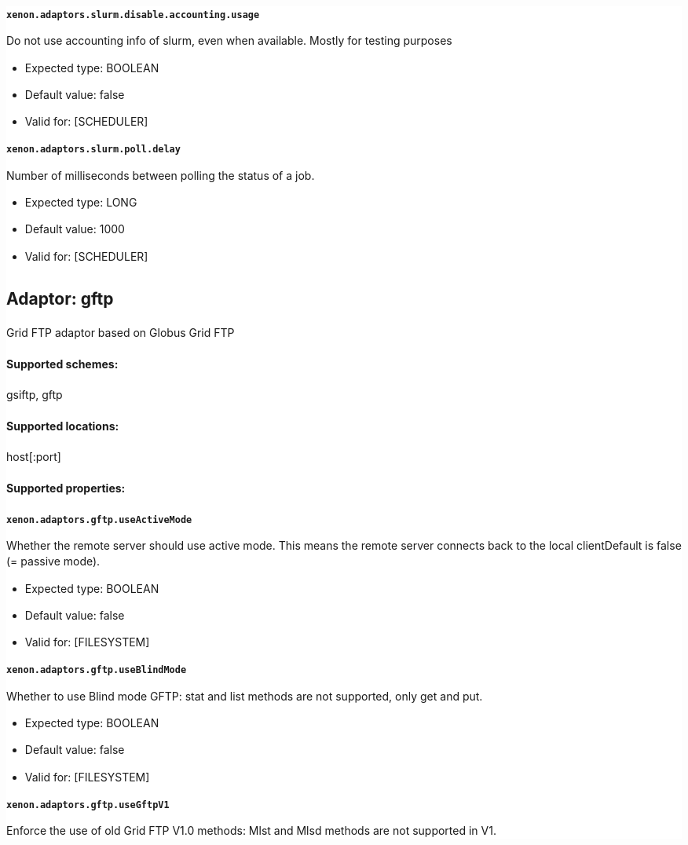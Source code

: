 
__`xenon.adaptors.slurm.disable.accounting.usage`__

Do not use accounting info of slurm, even when available. Mostly for testing purposes

- Expected type: BOOLEAN

- Default value: false

- Valid for: [SCHEDULER]


__`xenon.adaptors.slurm.poll.delay`__

Number of milliseconds between polling the status of a job.

- Expected type: LONG

- Default value: 1000

- Valid for: [SCHEDULER]



Adaptor: gftp
--------

Grid FTP adaptor based on Globus Grid FTP

#### Supported schemes: ####
gsiftp, gftp

#### Supported locations: ####
host[:port]

#### Supported properties: ####


__`xenon.adaptors.gftp.useActiveMode`__

Whether the remote server should use active mode. This means the remote server connects back to the local clientDefault is false (= passive mode). 

- Expected type: BOOLEAN

- Default value: false

- Valid for: [FILESYSTEM]


__`xenon.adaptors.gftp.useBlindMode`__

Whether to use Blind mode GFTP: stat and list methods are not supported, only get and put.

- Expected type: BOOLEAN

- Default value: false

- Valid for: [FILESYSTEM]


__`xenon.adaptors.gftp.useGftpV1`__

Enforce the use of old Grid FTP V1.0 methods: Mlst and Mlsd methods are not supported in V1.


[1]: http://nlesc.github.io/Xenon/javadoc/nl/esciencecenter/xenon/package-summary.html
[2]: http://nlesc.github.io/Xenon/javadoc/nl/esciencecenter/xenon/XenonFactory.html
[3]: http://nlesc.github.io/Xenon/javadoc/nl/esciencecenter/xenon/Xenon.html
[4]: http://nlesc.github.io/Xenon/javadoc/nl/esciencecenter/xenon/AdaptorStatus.html
[5]: http://nlesc.github.io/Xenon/javadoc/nl/esciencecenter/xenon/XenonPropertyDescription.html
[6]: http://nlesc.github.io/Xenon/javadoc/nl/esciencecenter/xenon/credentials/package-summary.html
[7]: http://nlesc.github.io/Xenon/javadoc/nl/esciencecenter/xenon/credentials/Credentials.html
[8]: http://nlesc.github.io/Xenon/javadoc/nl/esciencecenter/xenon/files/package-summary.html
[9]: http://nlesc.github.io/Xenon/javadoc/nl/esciencecenter/xenon/files/Files.html
[10]: http://nlesc.github.io/Xenon/javadoc/nl/esciencecenter/xenon/files/FileSystem.html
[11]: http://nlesc.github.io/Xenon/javadoc/nl/esciencecenter/xenon/files/Path.html
[12]: http://nlesc.github.io/Xenon/javadoc/nl/esciencecenter/xenon/files/RelativePath.html
[13]: http://nlesc.github.io/Xenon/javadoc/nl/esciencecenter/xenon/credentials/Credential.html
[14]: http://nlesc.github.io/Xenon/javadoc/nl/esciencecenter/xenon/files/FileAttributes.html
[15]: http://nlesc.github.io/Xenon/javadoc/nl/esciencecenter/xenon/files/DirectoryStream.html
[16]: http://nlesc.github.io/Xenon/javadoc/nl/esciencecenter/xenon/files/Copy.html
[17]: http://nlesc.github.io/Xenon/javadoc/nl/esciencecenter/xenon/files/CopyOption.html
[18]: http://nlesc.github.io/Xenon/javadoc/nl/esciencecenter/xenon/jobs/package-summary.html
[19]: http://nlesc.github.io/Xenon/javadoc/nl/esciencecenter/xenon/jobs/Jobs.html
[20]: http://nlesc.github.io/Xenon/javadoc/nl/esciencecenter/xenon/jobs/Scheduler.html
[21]: http://nlesc.github.io/Xenon/javadoc/nl/esciencecenter/xenon/jobs/JobDescription.html
[22]: http://nlesc.github.io/Xenon/javadoc/nl/esciencecenter/xenon/jobs/Job.html
[23]: http://nlesc.github.io/Xenon/javadoc/nl/esciencecenter/xenon/jobs/JobStatus.html
[25]: http://nlesc.github.io/Xenon/javadoc/nl/esciencecenter/xenon/utils/package-summary.html
[26]: https://github.com/NLeSC/Xenon/tree/develop/examples/src/nl/esciencecenter/xenon/examples
[27]: https://github.com/NLeSC/Xenon/blob/develop/examples/src/nl/esciencecenter/xenon/examples/CreatingXenon.java
[28]: https://github.com/NLeSC/Xenon/blob/develop/examples/src/nl/esciencecenter/xenon/examples/CreatingXenonWithProperties.java
[29]: https://github.com/NLeSC/Xenon/blob/develop/examples/src/nl/esciencecenter/xenon/examples/credentials/CreatingCredential.java
[30]: https://github.com/NLeSC/Xenon/blob/develop/examples/src/nl/esciencecenter/xenon/examples/files/CreateLocalFileSystem.java
[31]: https://github.com/NLeSC/Xenon/blob/develop/examples/src/nl/esciencecenter/xenon/examples/files/CreateFileSystem.java
[32]: https://github.com/NLeSC/Xenon/blob/develop/examples/src/nl/esciencecenter/xenon/examples/files/LocalFileExists.java  
[33]: https://github.com/NLeSC/Xenon/blob/develop/examples/src/nl/esciencecenter/xenon/examples/files/FileExists.java
[34]: https://github.com/NLeSC/Xenon/blob/develop/examples/src/nl/esciencecenter/xenon/examples/files/DirectoryListing.java
[35]: https://github.com/NLeSC/Xenon/blob/develop/examples/src/nl/esciencecenter/xenon/examples/files/CopyFile.java
[36]: https://github.com/NLeSC/Xenon/blob/develop/examples/src/nl/esciencecenter/xenon/examples/jobs/ListQueueStatus.java
[37]: https://github.com/NLeSC/Xenon/blob/develop/examples/src/nl/esciencecenter/xenon/examples/jobs/ListJobs.java
[38]: https://github.com/NLeSC/Xenon/blob/develop/examples/src/nl/esciencecenter/xenon/examples/jobs/ListJobStatus.java
[39]: https://github.com/NLeSC/Xenon/blob/develop/examples/src/nl/esciencecenter/xenon/examples/jobs/SubmitSimpleBatchJob.java
[40]: https://github.com/NLeSC/Xenon/blob/develop/examples/src/nl/esciencecenter/xenon/examples/jobs/SubmitBatchJobWithOutput.java
[41]: https://github.com/NLeSC/Xenon/blob/develop/examples/src/nl/esciencecenter/xenon/examples/jobs/SubmitInteractiveJobWithOutput.java
[42]: http://nlesc.github.io/Xenon/javadoc/nl/esciencecenter/xenon/utils/Utils.html
[43]: http://nlesc.github.io/Xenon/javadoc/nl/esciencecenter/xenon/utils/Sandbox.html
[44]: http://nlesc.github.io/Xenon/javadoc/nl/esciencecenter/xenon/utils/JavaJobDescription.html
[45]: https://github.com/NLeSC/Xenon/blob/develop/examples/src/nl/esciencecenter/xenon/examples/files/ShowFileAttributes.java